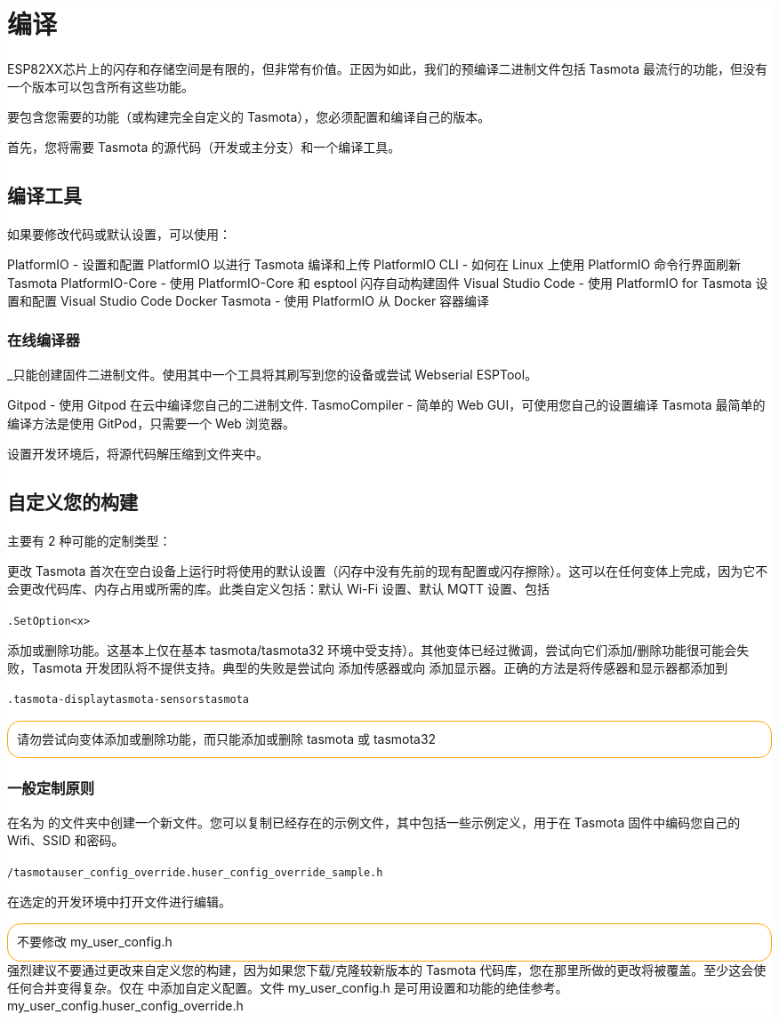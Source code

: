 

# 编译
ESP82XX芯片上的闪存和存储空间是有限的，但非常有价值。正因为如此，我们的预编译二进制文件包括 Tasmota 最流行的功能，但没有一个版本可以包含所有这些功能。

要包含您需要的功能（或构建完全自定义的 Tasmota），您必须配置和编译自己的版本。

首先，您将需要 Tasmota 的源代码（开发或主分支）和一个编译工具。

## 编译工具
如果要修改代码或默认设置，可以使用：

PlatformIO - 设置和配置 PlatformIO 以进行 Tasmota 编译和上传
PlatformIO CLI - 如何在 Linux 上使用 PlatformIO 命令行界面刷新 Tasmota
PlatformIO-Core - 使用 PlatformIO-Core 和 esptool 闪存自动构建固件
Visual Studio Code - 使用 PlatformIO for Tasmota 设置和配置 Visual Studio Code
Docker Tasmota - 使用 PlatformIO 从 Docker 容器编译
### 在线编译器
_只能创建固件二进制文件。使用其中一个工具将其刷写到您的设备或尝试 Webserial ESPTool。

Gitpod - 使用 Gitpod 在云中编译您自己的二进制文件.
TasmoCompiler - 简单的 Web GUI，可使用您自己的设置编译 Tasmota
最简单的编译方法是使用 GitPod，只需要一个 Web 浏览器。

设置开发环境后，将源代码解压缩到文件夹中。

## 自定义您的构建
主要有 2 种可能的定制类型：

更改 Tasmota 首次在空白设备上运行时将使用的默认设置（闪存中没有先前的现有配置或闪存擦除）。这可以在任何变体上完成，因为它不会更改代码库、内存占用或所需的库。此类自定义包括：默认 Wi-Fi 设置、默认 MQTT 设置、包括 
```
.SetOption<x>
```

添加或删除功能。这基本上仅在基本 tasmota/tasmota32 环境中受支持）。其他变体已经过微调，尝试向它们添加/删除功能很可能会失败，Tasmota 开发团队将不提供支持。典型的失败是尝试向 添加传感器或向 添加显示器。正确的方法是将传感器和显示器都添加到 
```
.tasmota-displaytasmota-sensorstasmota
```
<div style="border: 1px solid orange; border-radius: 15px; background-color: white; padding: 10px;">
请勿尝试向变体添加或删除功能，而只能添加或删除 tasmota 或 tasmota32
</div>

### 一般定制原则
在名为 的文件夹中创建一个新文件。您可以复制已经存在的示例文件，其中包括一些示例定义，用于在 Tasmota 固件中编码您自己的 Wifi、SSID 和密码。
```
/tasmotauser_config_override.huser_config_override_sample.h
```

在选定的开发环境中打开文件进行编辑。
<div style="border: 1px solid orange; border-radius: 15px; background-color: white; padding: 10px;">
不要修改 my_user_config.h
</div>
强烈建议不要通过更改来自定义您的构建，因为如果您下载/克隆较新版本的 Tasmota 代码库，您在那里所做的更改将被覆盖。至少这会使任何合并变得复杂。仅在 中添加自定义配置。文件 my_user_config.h 是可用设置和功能的绝佳参考。my_user_config.huser_config_override.h
